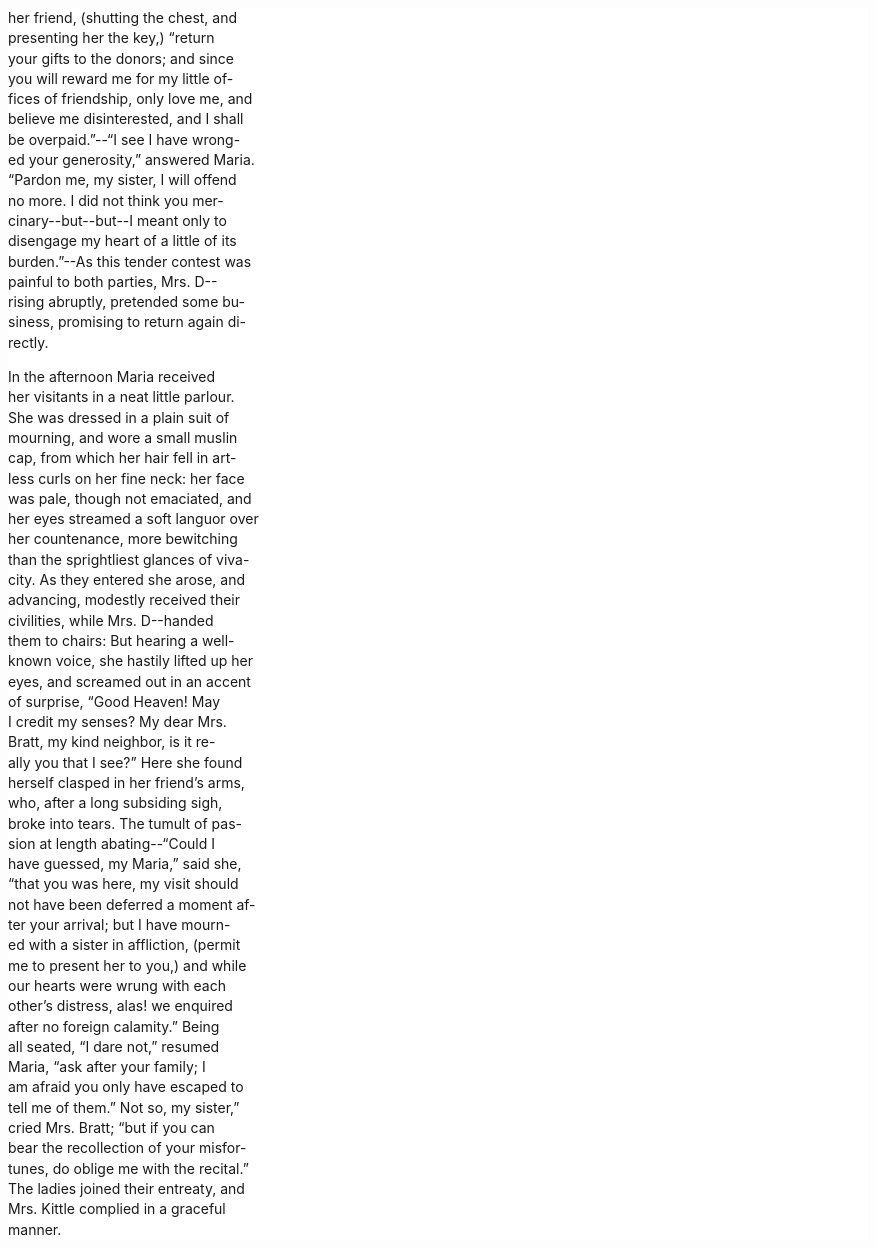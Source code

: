 her friend, (shutting the chest, and  
presenting her the key,) “return  
your gifts to the donors; and since  
you will reward me for my little of-  
fices of friendship, only love me, and  
believe me disinterested, and I shall  
be overpaid.”--“I see I have wrong-  
ed your generosity,” answered Maria.  
“Pardon me, my sister, I will offend  
no more. I did not think you mer-  
cinary--but--but--I meant only to  
disengage my heart of a little of its  
burden.”--As this tender contest was  
painful to both parties, Mrs. D--  
rising abruptly, pretended some bu-  
siness, promising to return again di-  
rectly.  
  
In the afternoon Maria received  
her visitants in a neat little parlour.  
She was dressed in a plain suit of  
mourning, and wore a small muslin  
cap, from which her hair fell in art-  
less curls on her fine neck: her face  
was pale, though not emaciated, and  
her eyes streamed a soft languor over  
her countenance, more bewitching  
than the sprightliest glances of viva-  
city. As they entered she arose, and  
advancing, modestly received their  
civilities, while Mrs. D--handed  
them to chairs: But hearing a well-  
known voice, she hastily lifted up her  
eyes, and screamed out in an accent  
of surprise, “Good Heaven! May  
I credit my senses? My dear Mrs.  
Bratt, my kind neighbor, is it re-  
ally you that I see?” Here she found  
herself clasped in her friend’s arms,  
who, after a long subsiding sigh,  
broke into tears. The tumult of pas-  
sion at length abating--“Could I  
have guessed, my Maria,” said she,  
“that you was here, my visit should  
not have been deferred a moment af-  
ter your arrival; but I have mourn-  
ed with a sister in affliction, (permit  
me to present her to you,) and while  
our hearts were wrung with each  
other’s distress, alas! we enquired  
after no foreign calamity.” Being  
all seated, “I dare not,” resumed  
Maria, “ask after your family; I  
am afraid you only have escaped to  
tell me of them.” Not so, my sister,”  
cried Mrs. Bratt; “but if you can  
bear the recollection of your misfor-  
tunes, do oblige me with the recital.”  
The ladies joined their entreaty, and  
Mrs. Kittle complied in a graceful  
manner.  
  